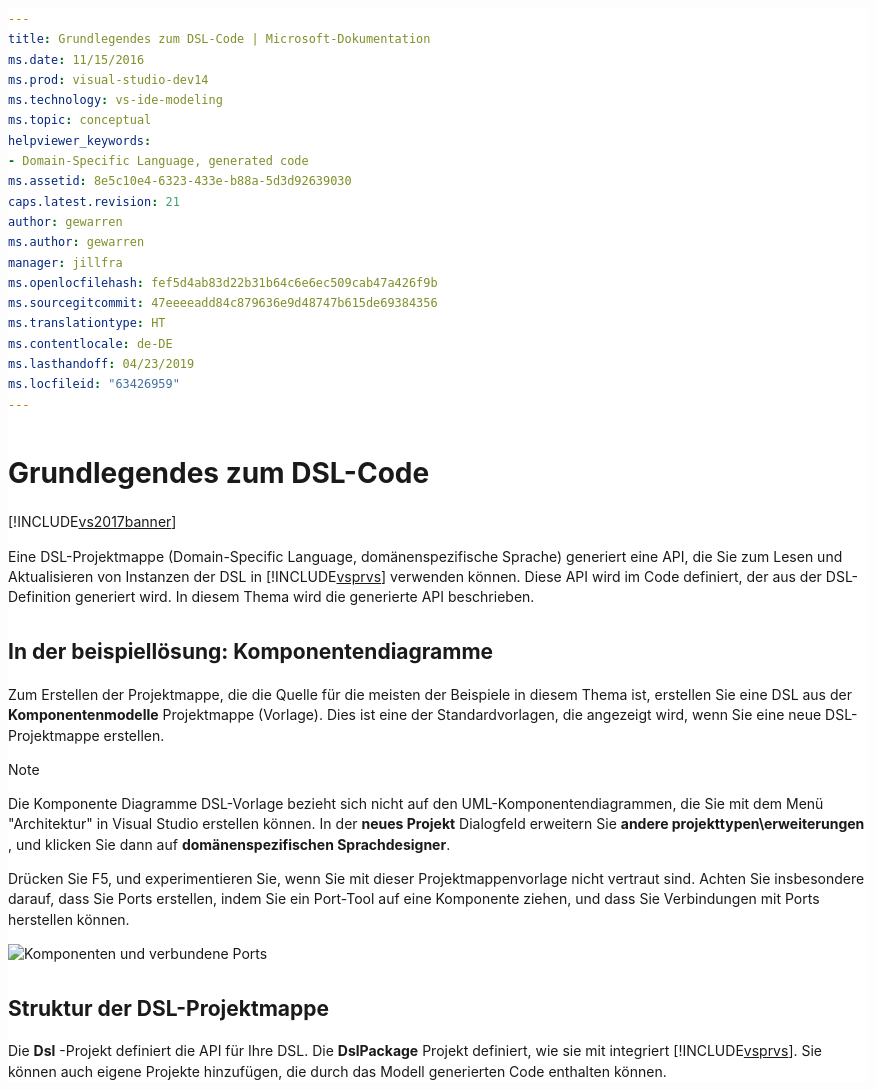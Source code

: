 ```yaml
---
title: Grundlegendes zum DSL-Code | Microsoft-Dokumentation
ms.date: 11/15/2016
ms.prod: visual-studio-dev14
ms.technology: vs-ide-modeling
ms.topic: conceptual
helpviewer_keywords:
- Domain-Specific Language, generated code
ms.assetid: 8e5c10e4-6323-433e-b88a-5d3d92639030
caps.latest.revision: 21
author: gewarren
ms.author: gewarren
manager: jillfra
ms.openlocfilehash: fef5d4ab83d22b31b64c6e6ec509cab47a426f9b
ms.sourcegitcommit: 47eeeeadd84c879636e9d48747b615de69384356
ms.translationtype: HT
ms.contentlocale: de-DE
ms.lasthandoff: 04/23/2019
ms.locfileid: "63426959"
---
```

# <a name="understanding-the-dsl-code"></a>Grundlegendes zum DSL-Code
[!INCLUDE[vs2017banner](../includes/vs2017banner.md)]

Eine DSL-Projektmappe (Domain-Specific Language, domänenspezifische Sprache) generiert eine API, die Sie zum Lesen und Aktualisieren von Instanzen der DSL in [!INCLUDE[vsprvs](../includes/vsprvs-md.md)] verwenden können. Diese API wird im Code definiert, der aus der DSL-Definition generiert wird. In diesem Thema wird die generierte API beschrieben.  
  
## <a name="the-example-solution-component-diagrams"></a>In der beispiellösung: Komponentendiagramme  
 Zum Erstellen der Projektmappe, die die Quelle für die meisten der Beispiele in diesem Thema ist, erstellen Sie eine DSL aus der **Komponentenmodelle** Projektmappe (Vorlage). Dies ist eine der Standardvorlagen, die angezeigt wird, wenn Sie eine neue DSL-Projektmappe erstellen.  
  
> [!NOTE]
> Die Komponente Diagramme DSL-Vorlage bezieht sich nicht auf den UML-Komponentendiagrammen, die Sie mit dem Menü "Architektur" in Visual Studio erstellen können. In der **neues Projekt** Dialogfeld erweitern Sie **andere projekttypen\erweiterungen** , und klicken Sie dann auf **domänenspezifischen Sprachdesigner**.  
  
 Drücken Sie F5, und experimentieren Sie, wenn Sie mit dieser Projektmappenvorlage nicht vertraut sind. Achten Sie insbesondere darauf, dass Sie Ports erstellen, indem Sie ein Port-Tool auf eine Komponente ziehen, und dass Sie Verbindungen mit Ports herstellen können.  
  
 ![Komponenten und verbundene Ports](../modeling/media/componentsample.png "ComponentSample")  
  
## <a name="the-structure-of-the-dsl-solution"></a>Struktur der DSL-Projektmappe  
 Die **Dsl** -Projekt definiert die API für Ihre DSL. Die **DslPackage** Projekt definiert, wie sie mit integriert [!INCLUDE[vsprvs](../includes/vsprvs-md.md)]. Sie können auch eigene Projekte hinzufügen, die durch das Modell generierten Code enthalten können.  
  